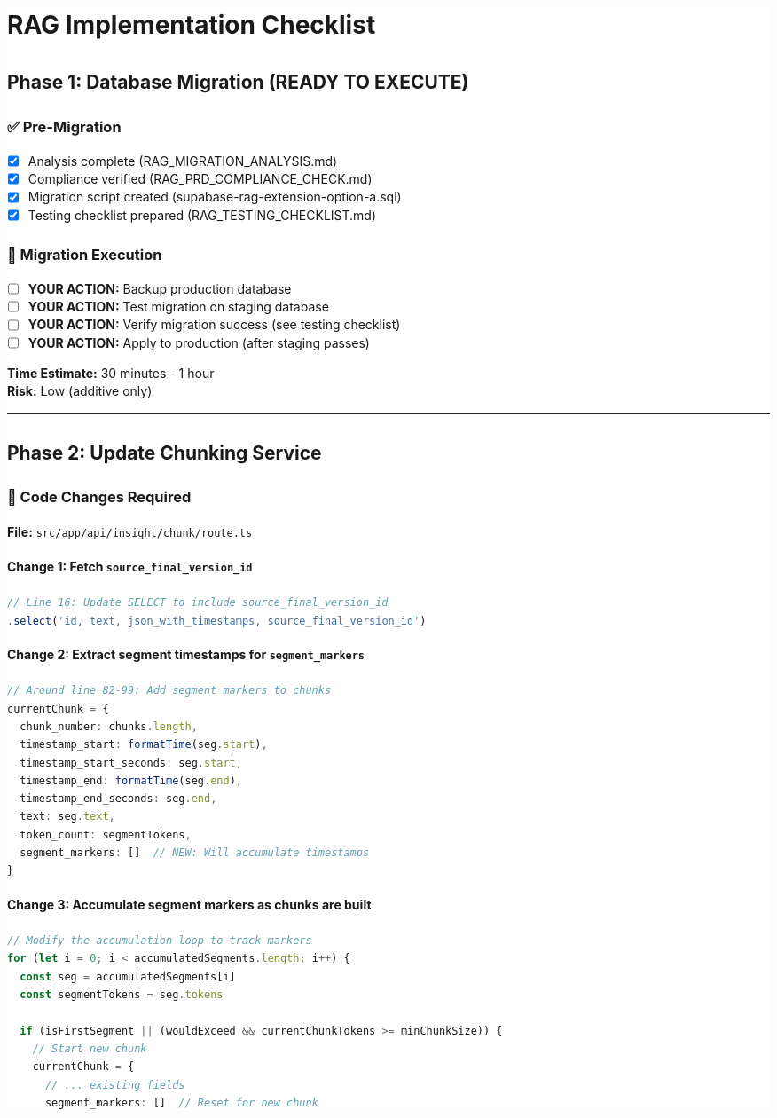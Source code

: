 # RAG Implementation Checklist

## Phase 1: Database Migration (READY TO EXECUTE)

### ✅ Pre-Migration
- [x] Analysis complete (RAG_MIGRATION_ANALYSIS.md)
- [x] Compliance verified (RAG_PRD_COMPLIANCE_CHECK.md)
- [x] Migration script created (supabase-rag-extension-option-a.sql)
- [x] Testing checklist prepared (RAG_TESTING_CHECKLIST.md)

### 🔲 Migration Execution
- [ ] **YOUR ACTION:** Backup production database
- [ ] **YOUR ACTION:** Test migration on staging database
- [ ] **YOUR ACTION:** Verify migration success (see testing checklist)
- [ ] **YOUR ACTION:** Apply to production (after staging passes)

**Time Estimate:** 30 minutes - 1 hour  
**Risk:** Low (additive only)

---

## Phase 2: Update Chunking Service

### 🔧 Code Changes Required

**File:** `src/app/api/insight/chunk/route.ts`

#### Change 1: Fetch `source_final_version_id`
```typescript
// Line 16: Update SELECT to include source_final_version_id
.select('id, text, json_with_timestamps, source_final_version_id')
```

#### Change 2: Extract segment timestamps for `segment_markers`
```typescript
// Around line 82-99: Add segment markers to chunks
currentChunk = {
  chunk_number: chunks.length,
  timestamp_start: formatTime(seg.start),
  timestamp_start_seconds: seg.start,
  timestamp_end: formatTime(seg.end),
  timestamp_end_seconds: seg.end,
  text: seg.text,
  token_count: segmentTokens,
  segment_markers: []  // NEW: Will accumulate timestamps
}
```

#### Change 3: Accumulate segment markers as chunks are built
```typescript
// Modify the accumulation loop to track markers
for (let i = 0; i < accumulatedSegments.length; i++) {
  const seg = accumulatedSegments[i]
  const segmentTokens = seg.tokens
  
  if (isFirstSegment || (wouldExceed && currentChunkTokens >= minChunkSize)) {
    // Start new chunk
    currentChunk = {
      // ... existing fields
      segment_markers: []  // Reset for new chunk
```
